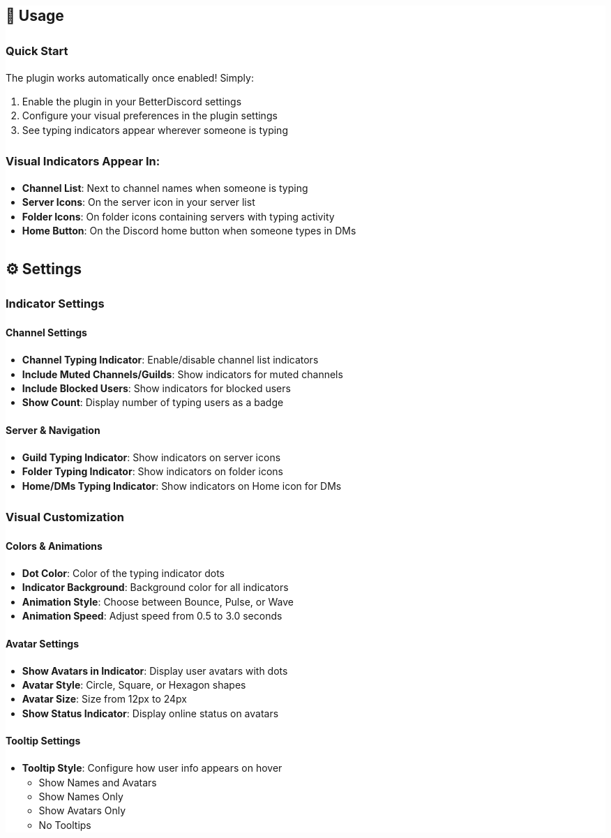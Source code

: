 ## 🚀 Usage

### Quick Start
The plugin works automatically once enabled! Simply:
1. Enable the plugin in your BetterDiscord settings
2. Configure your visual preferences in the plugin settings
3. See typing indicators appear wherever someone is typing

### Visual Indicators Appear In:
- **Channel List**: Next to channel names when someone is typing
- **Server Icons**: On the server icon in your server list
- **Folder Icons**: On folder icons containing servers with typing activity
- **Home Button**: On the Discord home button when someone types in DMs

## ⚙️ Settings

### Indicator Settings

#### Channel Settings
- **Channel Typing Indicator**: Enable/disable channel list indicators
- **Include Muted Channels/Guilds**: Show indicators for muted channels
- **Include Blocked Users**: Show indicators for blocked users
- **Show Count**: Display number of typing users as a badge

#### Server & Navigation
- **Guild Typing Indicator**: Show indicators on server icons
- **Folder Typing Indicator**: Show indicators on folder icons
- **Home/DMs Typing Indicator**: Show indicators on Home icon for DMs

### Visual Customization

#### Colors & Animations
- **Dot Color**: Color of the typing indicator dots
- **Indicator Background**: Background color for all indicators
- **Animation Style**: Choose between Bounce, Pulse, or Wave
- **Animation Speed**: Adjust speed from 0.5 to 3.0 seconds

#### Avatar Settings
- **Show Avatars in Indicator**: Display user avatars with dots
- **Avatar Style**: Circle, Square, or Hexagon shapes
- **Avatar Size**: Size from 12px to 24px
- **Show Status Indicator**: Display online status on avatars

#### Tooltip Settings
- **Tooltip Style**: Configure how user info appears on hover
  - Show Names and Avatars
  - Show Names Only
  - Show Avatars Only
  - No Tooltips
